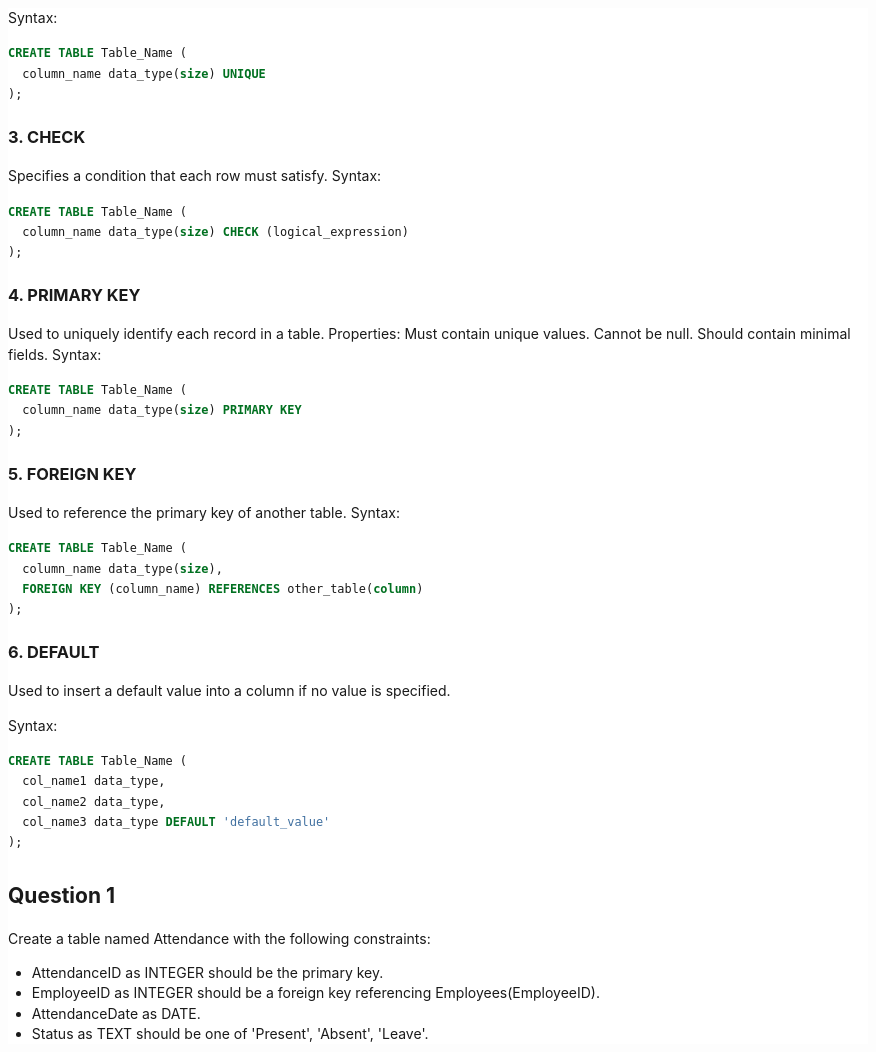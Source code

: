 Syntax:
```sql
CREATE TABLE Table_Name (
  column_name data_type(size) UNIQUE
);
```
### 3. CHECK
Specifies a condition that each row must satisfy.
Syntax:
```sql
CREATE TABLE Table_Name (
  column_name data_type(size) CHECK (logical_expression)
);
```
### 4. PRIMARY KEY
Used to uniquely identify each record in a table.
Properties:
Must contain unique values.
Cannot be null.
Should contain minimal fields.
Syntax:
```sql
CREATE TABLE Table_Name (
  column_name data_type(size) PRIMARY KEY
);
```
### 5. FOREIGN KEY
Used to reference the primary key of another table.
Syntax:
```sql
CREATE TABLE Table_Name (
  column_name data_type(size),
  FOREIGN KEY (column_name) REFERENCES other_table(column)
);
```
### 6. DEFAULT
Used to insert a default value into a column if no value is specified.

Syntax:
```sql
CREATE TABLE Table_Name (
  col_name1 data_type,
  col_name2 data_type,
  col_name3 data_type DEFAULT 'default_value'
);
```

**Question 1**
--
Create a table named Attendance with the following constraints:
- AttendanceID as INTEGER should be the primary key.
- EmployeeID as INTEGER should be a foreign key referencing Employees(EmployeeID).
- AttendanceDate as DATE.
- Status as TEXT should be one of 'Present', 'Absent', 'Leave'.
